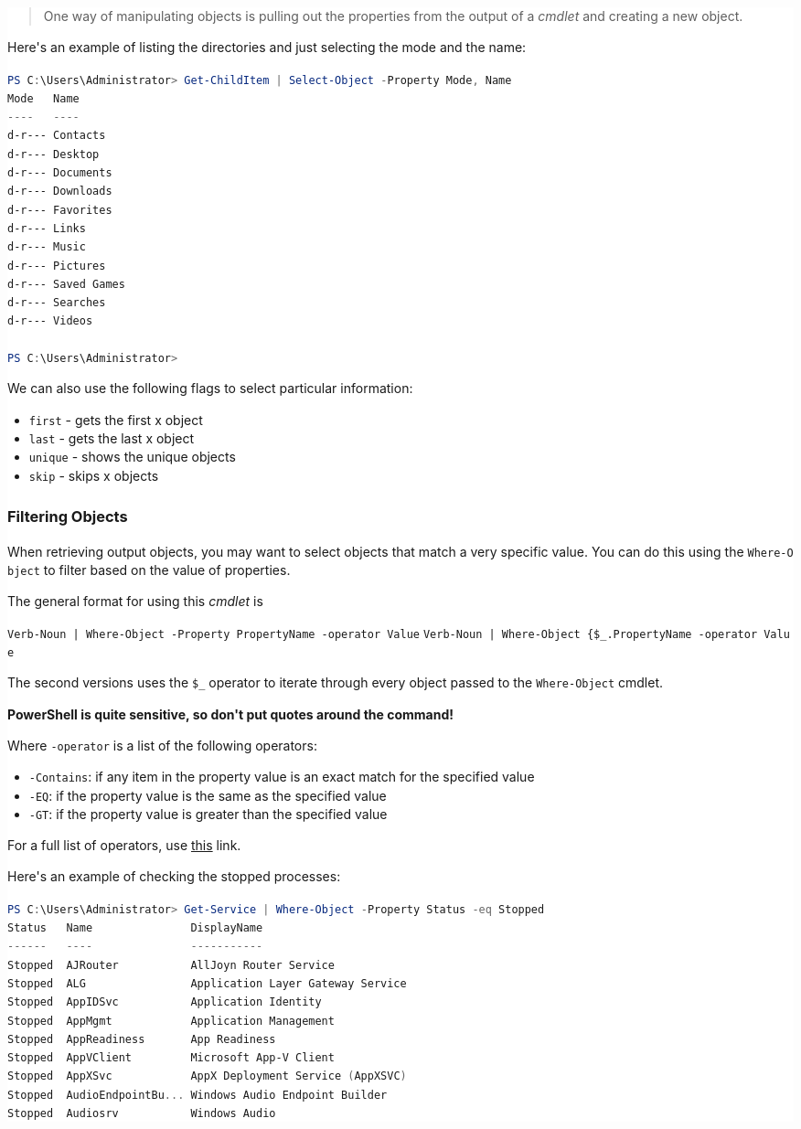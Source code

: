 > One way of manipulating objects is pulling out the properties from the output of a *cmdlet* and creating a new object. 

Here's an example of listing the directories and just selecting the mode and the name:

```powershell
PS C:\Users\Administrator> Get-ChildItem | Select-Object -Property Mode, Name
Mode   Name
----   ----
d-r--- Contacts
d-r--- Desktop
d-r--- Documents
d-r--- Downloads
d-r--- Favorites
d-r--- Links
d-r--- Music
d-r--- Pictures
d-r--- Saved Games
d-r--- Searches
d-r--- Videos

PS C:\Users\Administrator>
```

We can also use the following flags to select particular information:

- `first` - gets the first x object
- `last` - gets the last x object
- `unique` - shows the unique objects
- `skip` - skips x objects

### Filtering Objects

When retrieving output objects, you may want to select objects that match a very specific value. You can do this using the `Where-Object` to filter based on the value of properties.

The general format for using this *cmdlet* is

`Verb-Noun | Where-Object -Property PropertyName -operator Value`
`Verb-Noun | Where-Object {$_.PropertyName -operator Value`

The second versions uses the `$_` operator to iterate through every object passed to the `Where-Object` cmdlet. 

**PowerShell is quite sensitive, so don't put quotes around the command!**

Where `-operator` is a list of the following operators:

- `-Contains`: if any item in the property value is an exact match for the specified value
- `-EQ`: if the property value is the same as the specified value
- `-GT`: if the property value is greater than the specified value

For a full list of operators, use [this](https://docs.microsoft.com/en-us/powershell/module/microsoft.powershell.core/where-object?view=powershell-6) link.

Here's an example of checking the stopped processes:

```powershell
PS C:\Users\Administrator> Get-Service | Where-Object -Property Status -eq Stopped  
Status   Name               DisplayName 
------   ----               ----------- 
Stopped  AJRouter           AllJoyn Router Service 
Stopped  ALG                Application Layer Gateway Service 
Stopped  AppIDSvc           Application Identity 
Stopped  AppMgmt            Application Management 
Stopped  AppReadiness       App Readiness 
Stopped  AppVClient         Microsoft App-V Client 
Stopped  AppXSvc            AppX Deployment Service (AppXSVC) 
Stopped  AudioEndpointBu... Windows Audio Endpoint Builder 
Stopped  Audiosrv           Windows Audio 
```